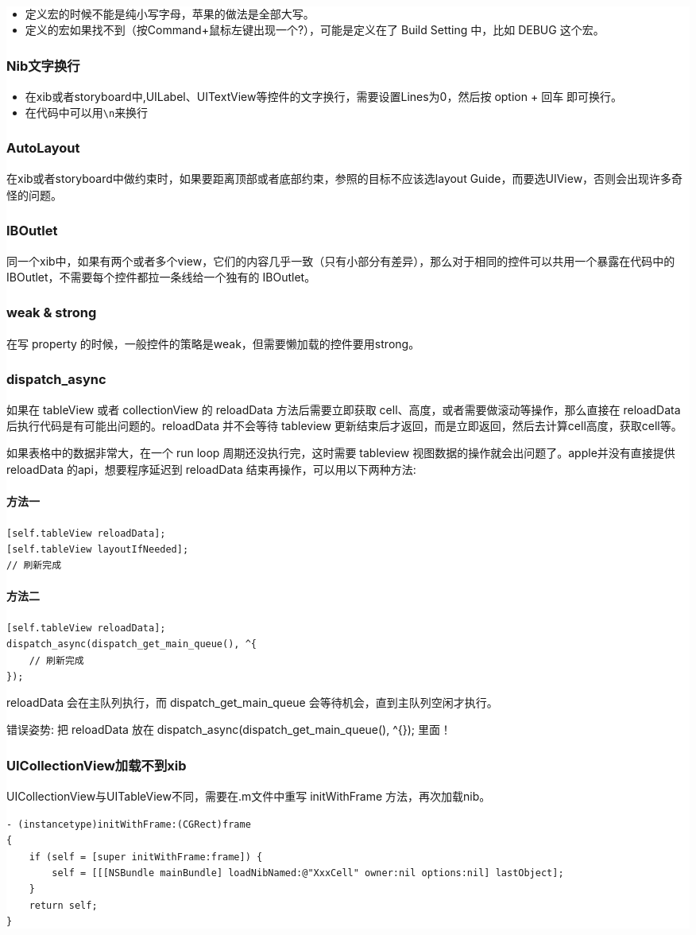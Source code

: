 * 定义宏的时候不能是纯小写字母，苹果的做法是全部大写。
* 定义的宏如果找不到（按Command+鼠标左键出现一个?），可能是定义在了 Build Setting 中，比如 DEBUG 这个宏。

### Nib文字换行

* 在xib或者storyboard中,UILabel、UITextView等控件的文字换行，需要设置Lines为0，然后按 option + 回车 即可换行。
* 在代码中可以用`\n`来换行

### AutoLayout

在xib或者storyboard中做约束时，如果要距离顶部或者底部约束，参照的目标不应该选layout Guide，而要选UIView，否则会出现许多奇怪的问题。

### IBOutlet

同一个xib中，如果有两个或者多个view，它们的内容几乎一致（只有小部分有差异），那么对于相同的控件可以共用一个暴露在代码中的 IBOutlet，不需要每个控件都拉一条线给一个独有的 IBOutlet。

### weak & strong

在写 property 的时候，一般控件的策略是weak，但需要懒加载的控件要用strong。

### dispatch_async

如果在 tableView 或者 collectionView 的 reloadData 方法后需要立即获取 cell、高度，或者需要做滚动等操作，那么直接在 reloadData 后执行代码是有可能出问题的。reloadData 并不会等待 tableview 更新结束后才返回，而是立即返回，然后去计算cell高度，获取cell等。

如果表格中的数据非常大，在一个 run loop 周期还没执行完，这时需要 tableview 视图数据的操作就会出问题了。apple并没有直接提供 reloadData 的api，想要程序延迟到 reloadData 结束再操作，可以用以下两种方法:

#### 方法一

```objc
[self.tableView reloadData];
[self.tableView layoutIfNeeded];
// 刷新完成
```
#### 方法二

```objc
[self.tableView reloadData];
dispatch_async(dispatch_get_main_queue(), ^{
    // 刷新完成
});
```

reloadData 会在主队列执行，而 dispatch_get_main_queue 会等待机会，直到主队列空闲才执行。<br>

错误姿势: 把 reloadData 放在 dispatch_async(dispatch_get_main_queue(), ^{}); 里面！

### UICollectionView加载不到xib

UICollectionView与UITableView不同，需要在.m文件中重写 initWithFrame 方法，再次加载nib。

```objc
- (instancetype)initWithFrame:(CGRect)frame
{
    if (self = [super initWithFrame:frame]) {
        self = [[[NSBundle mainBundle] loadNibNamed:@"XxxCell" owner:nil options:nil] lastObject];
    }
    return self;
}
```
